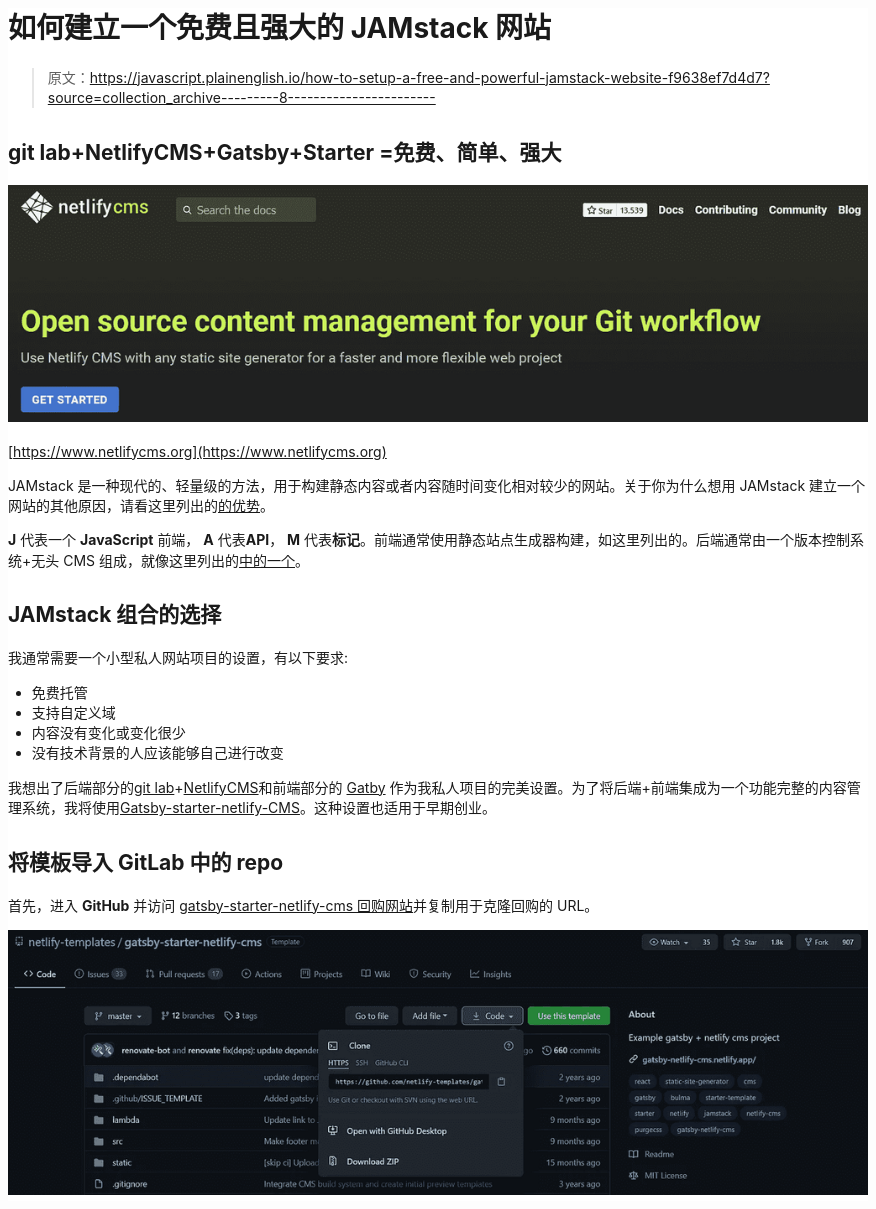 # 如何建立一个免费且强大的 JAMstack 网站

> 原文：<https://javascript.plainenglish.io/how-to-setup-a-free-and-powerful-jamstack-website-f9638ef7d4d7?source=collection_archive---------8----------------------->

## git lab+NetlifyCMS+Gatsby+Starter =免费、简单、强大

![](img/536c7a3977a912fe6705eefaf1ee4b34.png)

[https://www.netlifycms.org](https://www.netlifycms.org)

JAMstack 是一种现代的、轻量级的方法，用于构建静态内容或者内容随时间变化相对较少的网站。关于你为什么想用 JAMstack 建立一个网站的其他原因，请看这里列出的[的优势](https://jamstack.org/why-jamstack/)。

**J** 代表一个 **JavaScript** 前端， **A** 代表**API**， **M** 代表**标记**。前端通常使用静态站点生成器构建，如这里列出的。后端通常由一个版本控制系统+无头 CMS 组成，就像这里列出的[中的一个](https://jamstack.org/headless-cms/)。

## JAMstack 组合的选择

我通常需要一个小型私人网站项目的设置，有以下要求:

*   免费托管
*   支持自定义域
*   内容没有变化或变化很少
*   没有技术背景的人应该能够自己进行改变

我想出了后端部分的[git lab](https://about.gitlab.com/)+[NetlifyCMS](https://jamstack.org/headless-cms/netlify-cms/)和前端部分的 [Gatby](https://jamstack.org/generators/gatsby/) 作为我私人项目的完美设置。为了将后端+前端集成为一个功能完整的内容管理系统，我将使用[Gatsby-starter-netlify-CMS](https://github.com/netlify-templates/gatsby-starter-netlify-cms)。这种设置也适用于早期创业。

## 将模板导入 GitLab 中的 repo

首先，进入 **GitHub** 并访问 [gatsby-starter-netlify-cms 回购网站](https://github.com/netlify-templates/gatsby-starter-netlify-cms)并复制用于克隆回购的 URL。

![](img/d3dccdecdf31d1bae5e034447071b4a7.png)

